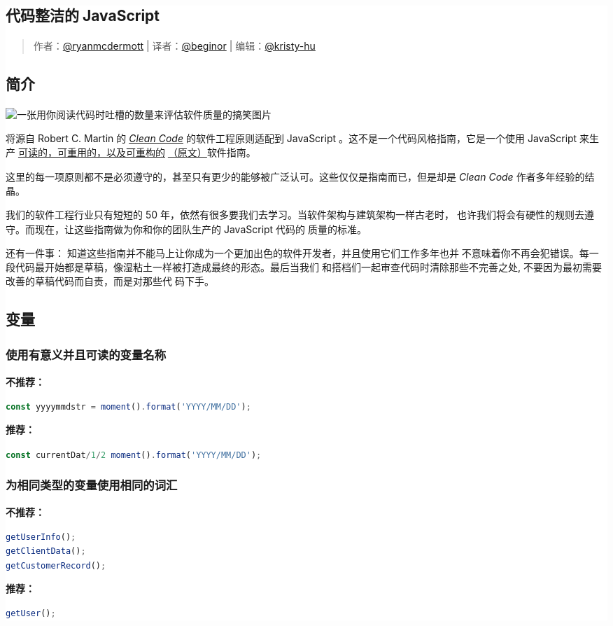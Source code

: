 ## 代码整洁的 JavaScript 

> 作者：[@ryanmcdermott](https://github.com/ryanmcdermott/clean-code-javascript) | 译者：[@beginor](https://github.com/beginor/clean-code-javascript) | 编辑：[@kristy-hu](https://github.com/kristy-hu)

## 简介

![一张用你阅读代码时吐槽的数量来评估软件质量的搞笑图片](http://www.osnews.com/images/comics/wtfm.jpg)

将源自 Robert C. Martin 的 [*Clean Code*](https://www.amazon.com/Clean-Code-Handbook-Software-Craftsmanship/dp/0132350882) 的软件工程原则适配到 JavaScript 。这不是一个代码风格指南，它是一个使用 JavaScript 来生产 [可读的，可重用的，以及可重构的](/3rs-of-software-architecture.md) [（原文）](https://github.com/ryanmcdermott/3rs-of-software-architecture)软件指南。

这里的每一项原则都不是必须遵守的，甚至只有更少的能够被广泛认可。这些仅仅是指南而已，但是却是 *Clean Code* 作者多年经验的结晶。

我们的软件工程行业只有短短的 50 年，依然有很多要我们去学习。当软件架构与建筑架构一样古老时，
也许我们将会有硬性的规则去遵守。而现在，让这些指南做为你和你的团队生产的 JavaScript 代码的
质量的标准。

还有一件事： 知道这些指南并不能马上让你成为一个更加出色的软件开发者，并且使用它们工作多年也并
不意味着你不再会犯错误。每一段代码最开始都是草稿，像湿粘土一样被打造成最终的形态。最后当我们
和搭档们一起审查代码时清除那些不完善之处, 不要因为最初需要改善的草稿代码而自责，而是对那些代
码下手。

## **变量**

### 使用有意义并且可读的变量名称

**不推荐：**
```javascript
const yyyymmdstr = moment().format('YYYY/MM/DD');
```

**推荐：**
```javascript
const currentDat/1/2 moment().format('YYYY/MM/DD');
```


### 为相同类型的变量使用相同的词汇

**不推荐：**
```javascript
getUserInfo();
getClientData();
getCustomerRecord();
```

**推荐：**
```javascript
getUser();
```

